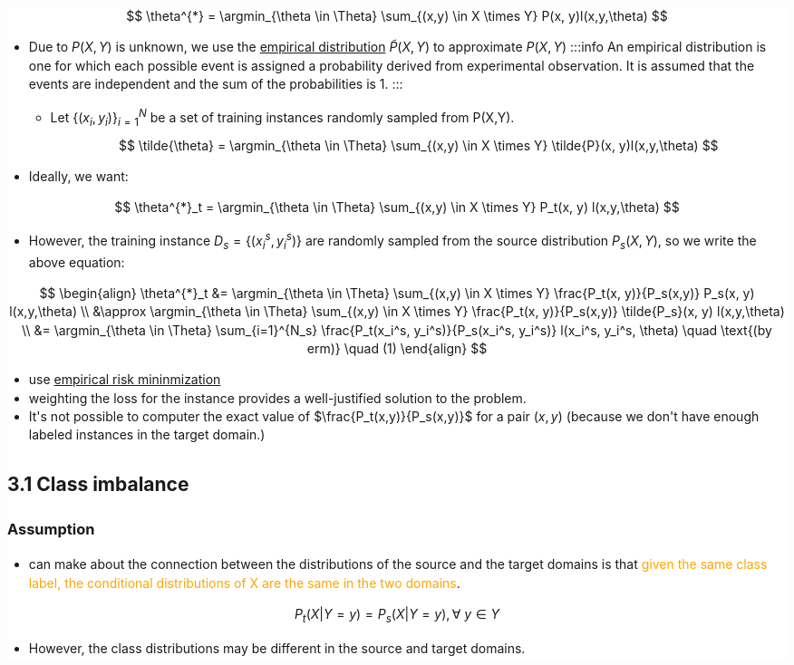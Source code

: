 $$
\theta^{*} = \argmin_{\theta \in \Theta} \sum_{(x,y) \in X \times Y} P(x, y)l(x,y,\theta)
$$
- Due to $P(X,Y)$ is unknown, we use the [empirical distribution]() $\tilde{P}(X,Y)$ to approximate $P(X,Y)$
    :::info
    An empirical distribution is one for which each possible event is assigned a probability derived from experimental observation. It is assumed that the events are independent and the sum of the probabilities is 1.
    :::
    - Let $\{(x_i, y_i)\}^N_{i=1}$ be a set of training instances randomly sampled from P(X,Y).
$$
\tilde{\theta} = \argmin_{\theta \in \Theta} \sum_{(x,y) \in X \times Y} \tilde{P}(x, y)l(x,y,\theta)
$$

- Ideally, we want:

$$
\theta^{*}_t = \argmin_{\theta \in \Theta} \sum_{(x,y) \in X \times Y} P_t(x, y) l(x,y,\theta)
$$

- However, the training instance $D_s=\{ (x_i^s, y_i^s)\}$ are randomly sampled from the source distribution $P_s(X,Y)$, so we write the above equation:
    
$$
\begin{align}
\theta^{*}_t &= \argmin_{\theta \in \Theta} \sum_{(x,y) \in X \times Y} \frac{P_t(x, y)}{P_s(x,y)} P_s(x, y) l(x,y,\theta) \\
&\approx \argmin_{\theta \in \Theta} \sum_{(x,y) \in X \times Y} \frac{P_t(x, y)}{P_s(x,y)} \tilde{P_s}(x, y) l(x,y,\theta) \\
&= \argmin_{\theta \in \Theta} \sum_{i=1}^{N_s} \frac{P_t(x_i^s, y_i^s)}{P_s(x_i^s, y_i^s)} l(x_i^s, y_i^s, \theta) \quad \text{(by erm)} \quad (1)
\end{align}
$$

- use [empirical risk mininmization](https://zh.wikipedia.org/wiki/%E7%BB%8F%E9%AA%8C%E9%A3%8E%E9%99%A9%E6%9C%80%E5%B0%8F%E5%8C%96)
- weighting the loss for the instance provides a well-justified solution to the problem.
- It's not possible to computer the exact value of $\frac{P_t(x,y)}{P_s(x,y)}$ for a pair $(x, y)$ (because we don't have enough labeled instances in the target domain.)

## 3.1 Class imbalance
### Assumption
- can make about the connection between the distributions of the source and the target domains is that <font color=orange>given the same class label, the conditional distributions of X are the same in the two domains</font>.

$$
P_t(X|Y=y) =  P_s(X|Y=y), \forall \ y \in Y
$$

- However, the class distributions may be different in the source and target domains.

